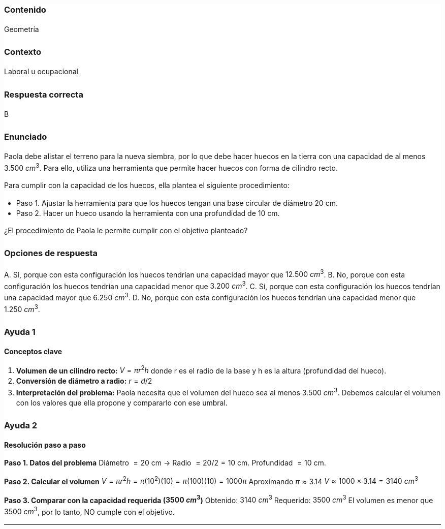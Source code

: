 ### Contenido
Geometría

### Contexto
Laboral u ocupacional

### Respuesta correcta
B

### Enunciado
Paola debe alistar el terreno para la nueva siembra, por lo que debe hacer huecos en la tierra con una capacidad de al menos $3.500~cm^{3}$. Para ello, utiliza una herramienta que permite hacer huecos con forma de cilindro recto.

Para cumplir con la capacidad de los huecos, ella plantea el siguiente procedimiento:
* Paso 1. Ajustar la herramienta para que los huecos tengan una base circular de diámetro 20 cm.
* Paso 2. Hacer un hueco usando la herramienta con una profundidad de 10 cm.

¿El procedimiento de Paola le permite cumplir con el objetivo planteado?

### Opciones de respuesta
A. Sí, porque con esta configuración los huecos tendrían una capacidad mayor que $12.500~cm^{3}$.
B. No, porque con esta configuración los huecos tendrían una capacidad menor que $3.200~cm^{3}$.
C. Sí, porque con esta configuración los huecos tendrían una capacidad mayor que $6.250~cm^{3}$.
D. No, porque con esta configuración los huecos tendrían una capacidad menor que $1.250~cm^{3}$.

### Ayuda 1
**Conceptos clave**
1.  **Volumen de un cilindro recto:**
    $V = \pi r^{2}h$
    donde r es el radio de la base y h es la altura (profundidad del hueco).
2.  **Conversión de diámetro a radio:**
    $r = d/2$
3.  **Interpretación del problema:**
    Paola necesita que el volumen del hueco sea al menos $3.500~cm^{3}$. Debemos calcular el volumen con los valores que ella propone y compararlo con ese umbral.

### Ayuda 2
**Resolución paso a paso**

**Paso 1. Datos del problema**
Diámetro $= 20$ cm $\rightarrow$ Radio $= 20/2 = 10$ cm.
Profundidad $= 10$ cm.

**Paso 2. Calcular el volumen**
$V = \pi r^{2}h = \pi(10^{2})(10) = \pi(100)(10) = 1000\pi$
Aproximando $\pi \approx 3.14$
$V \approx 1000 \times 3.14 = 3140~cm^{3}$

**Paso 3. Comparar con la capacidad requerida ($3500~cm^{3}$)**
Obtenido: $3140~cm^{3}$
Requerido: $3500~cm^{3}$
El volumen es menor que $3500~cm^{3}$, por lo tanto, NO cumple con el objetivo.

---